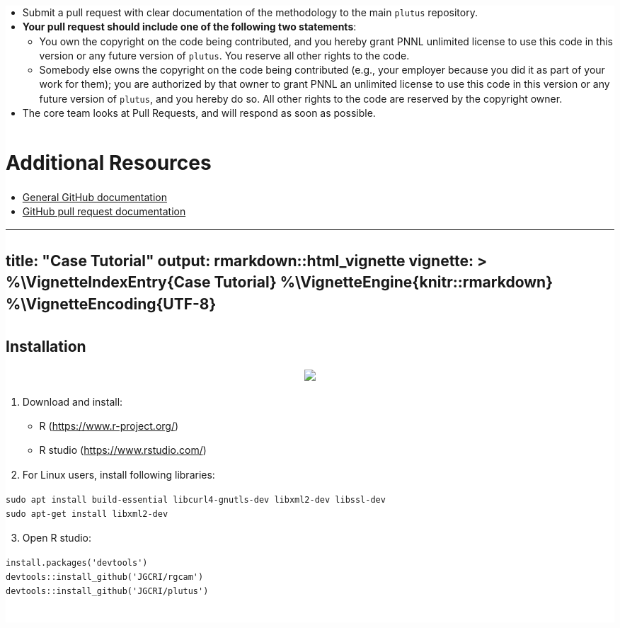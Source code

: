 * Submit a pull request with clear documentation of the methodology to the main `plutus` repository.
* **Your pull request should include one of the following two statements**:
   * You own the copyright on the code being contributed, and you hereby grant PNNL unlimited license to use this code in this version or any future version of `plutus`. You reserve all other rights to the code.
   * Somebody else owns the copyright on the code being contributed (e.g., your employer because you did it as part of your work for them); you are authorized by that owner to grant PNNL an unlimited license to use this code in this version or any future version of `plutus`, and you hereby do so. All other rights to the code are reserved by the copyright owner.
* The core team looks at Pull Requests, and will respond as soon as possible.

# Additional Resources

* [General GitHub documentation](http://help.github.com/)
* [GitHub pull request documentation](http://help.github.com/send-pull-requests/)
---
title: "Case Tutorial"
output: rmarkdown::html_vignette
vignette: >
  %\VignetteIndexEntry{Case Tutorial}
  %\VignetteEngine{knitr::rmarkdown}
  %\VignetteEncoding{UTF-8}
---




## Installation


<p align="center"> <img src="vignettesFigs/divider.png"></p>

1. Download and install:

    - R (https://www.r-project.org/)
    
    - R studio (https://www.rstudio.com/)

2. For Linux users, install following libraries:

```
sudo apt install build-essential libcurl4-gnutls-dev libxml2-dev libssl-dev
sudo apt-get install libxml2-dev
```
    
3. Open R studio:

```
install.packages('devtools')
devtools::install_github('JGCRI/rgcam')
devtools::install_github('JGCRI/plutus')
```


<br />

